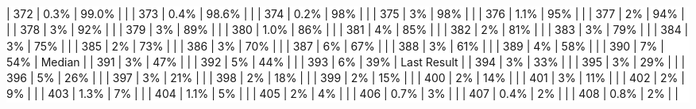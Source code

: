 | 372 | 0.3% | 99.0% |  |
| 373 | 0.4% | 98.6% |  |
| 374 | 0.2% | 98% |  |
| 375 | 3% | 98% |  |
| 376 | 1.1% | 95% |  |
| 377 | 2% | 94% |  |
| 378 | 3% | 92% |  |
| 379 | 3% | 89% |  |
| 380 | 1.0% | 86% |  |
| 381 | 4% | 85% |  |
| 382 | 2% | 81% |  |
| 383 | 3% | 79% |  |
| 384 | 3% | 75% |  |
| 385 | 2% | 73% |  |
| 386 | 3% | 70% |  |
| 387 | 6% | 67% |  |
| 388 | 3% | 61% |  |
| 389 | 4% | 58% |  |
| 390 | 7% | 54% | Median |
| 391 | 3% | 47% |  |
| 392 | 5% | 44% |  |
| 393 | 6% | 39% | Last Result |
| 394 | 3% | 33% |  |
| 395 | 3% | 29% |  |
| 396 | 5% | 26% |  |
| 397 | 3% | 21% |  |
| 398 | 2% | 18% |  |
| 399 | 2% | 15% |  |
| 400 | 2% | 14% |  |
| 401 | 3% | 11% |  |
| 402 | 2% | 9% |  |
| 403 | 1.3% | 7% |  |
| 404 | 1.1% | 5% |  |
| 405 | 2% | 4% |  |
| 406 | 0.7% | 3% |  |
| 407 | 0.4% | 2% |  |
| 408 | 0.8% | 2% |  |